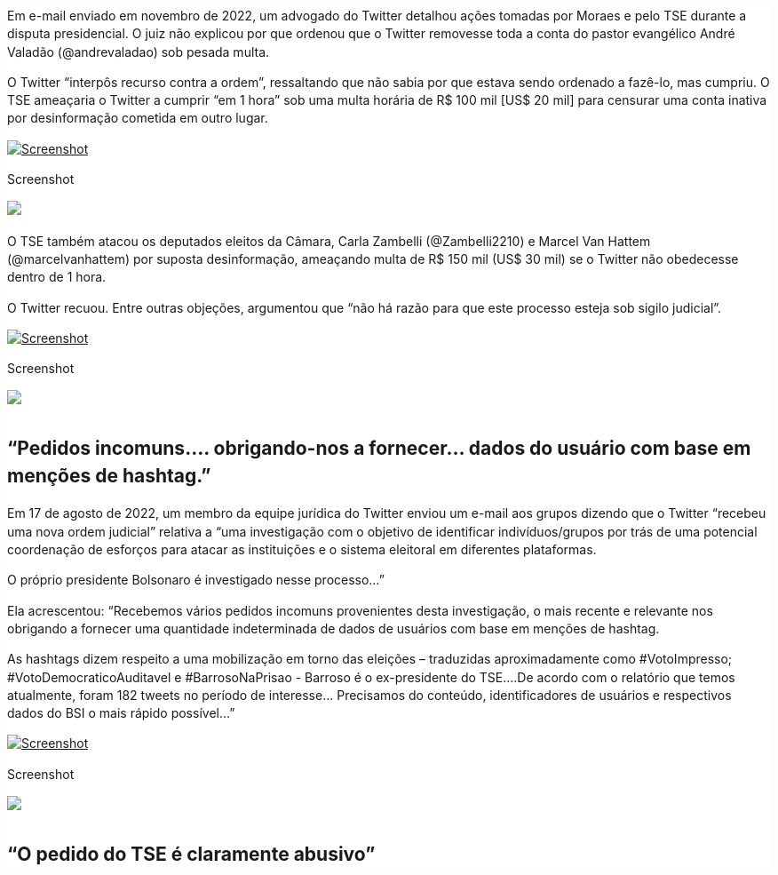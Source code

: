 Em e-mail enviado em novembro de 2022, um advogado do Twitter detalhou ações tomadas por Moraes e pelo TSE durante a disputa presidencial. O juiz não explicou por que ordenou que o Twitter removesse toda a conta do pastor evangélico André Valadão (@andrevaladao) sob pesada multa.

O Twitter “interpôs recurso contra a ordem”, ressaltando que não sabia por que estava sendo ordenado a fazê-lo, mas cumpriu. O TSE ameaçaria o Twitter a cumprir “em 1 hora” sob uma multa horária de R$ 100 mil \[US$ 20 mil] para censurar uma conta inativa por desinformação cometida em outro lugar.

[![Screenshot](https://www.twitterfilesbrazil.com/templates/yootheme/cache/87/twiiter_files_brazil_22-87da1e2d.webp)](#js-22)

Screenshot

![](https://www.twitterfilesbrazil.com/templates/yootheme/cache/87/twiiter_files_brazil_22-87da1e2d.webp)

O TSE também atacou os deputados eleitos da Câmara, Carla Zambelli (@Zambelli2210) e Marcel Van Hattem (@marcelvanhattem) por suposta desinformação, ameaçando multa de R$ 150 mil (US$ 30 mil) se o Twitter não obedecesse dentro de 1 hora.

O Twitter recuou. Entre outras objeções, argumentou que “não há razão para que este processo esteja sob sigilo judicial”.

[![Screenshot](https://www.twitterfilesbrazil.com/templates/yootheme/cache/08/twiiter_files_brazil_23-08dbbd4f.webp)](#js-23)

Screenshot

![](https://www.twitterfilesbrazil.com/templates/yootheme/cache/08/twiiter_files_brazil_23-08dbbd4f.webp)

## “Pedidos incomuns…. obrigando-nos a fornecer… dados do usuário com base em menções de hashtag.”

Em 17 de agosto de 2022, um membro da equipe jurídica do Twitter enviou um e-mail aos grupos dizendo que o Twitter “recebeu uma nova ordem judicial” relativa a “uma investigação com o objetivo de identificar indivíduos/grupos por trás de uma potencial coordenação de esforços para atacar as instituições e o sistema eleitoral em diferentes plataformas.

O próprio presidente Bolsonaro é investigado nesse processo…”

Ela acrescentou: “Recebemos vários pedidos incomuns provenientes desta investigação, o mais recente e relevante nos obrigando a fornecer uma quantidade indeterminada de dados de usuários com base em menções de hashtag.

As hashtags dizem respeito a uma mobilização em torno das eleições – traduzidas aproximadamente como #VotoImpresso; #VotoDemocraticoAuditavel e #BarrosoNaPrisao - Barroso é o ex-presidente do TSE….De acordo com o relatório que temos atualmente, foram 182 tweets no período de interesse… Precisamos do conteúdo, identificadores de usuários e respectivos dados do BSI o mais rápido possível…”

[![Screenshot](https://www.twitterfilesbrazil.com/templates/yootheme/cache/15/twiiter_files_brazil_24-1567f144.webp)](#js-24)

Screenshot

![](https://www.twitterfilesbrazil.com/templates/yootheme/cache/15/twiiter_files_brazil_24-1567f144.webp)

## “O pedido do TSE é claramente abusivo”
